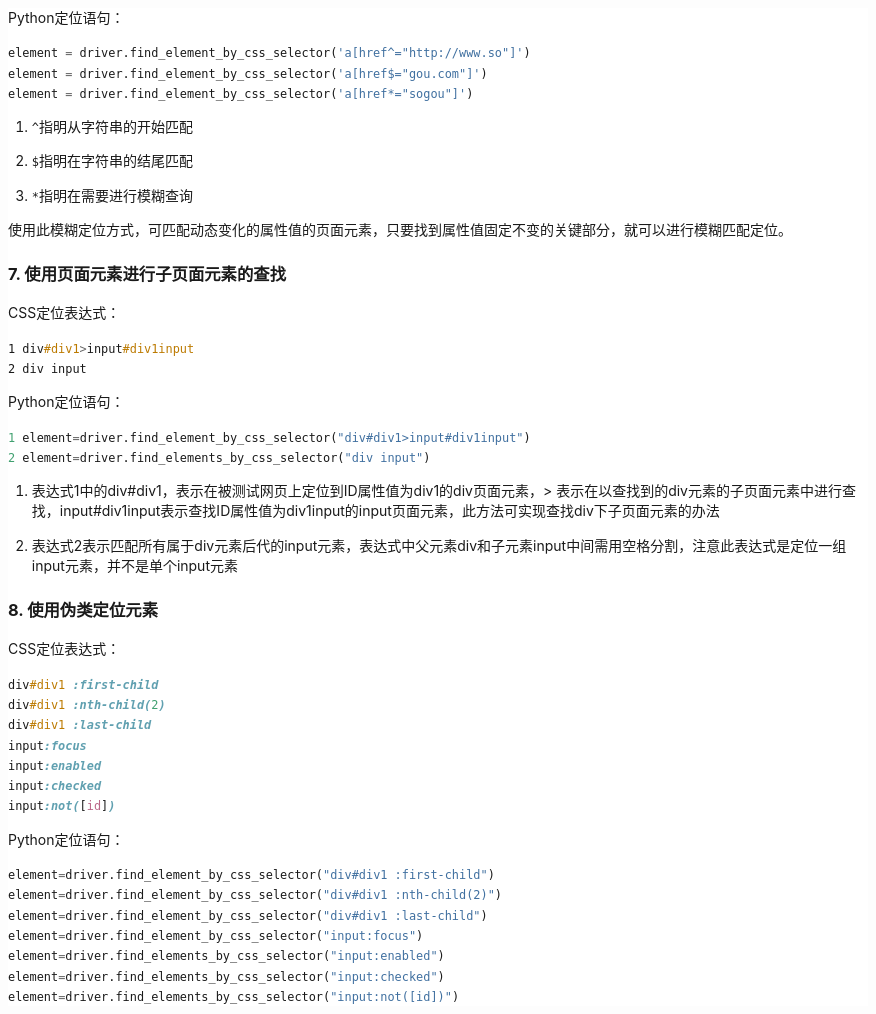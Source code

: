 Python定位语句：

```python
element = driver.find_element_by_css_selector('a[href^="http://www.so"]')
element = driver.find_element_by_css_selector('a[href$="gou.com"]')
element = driver.find_element_by_css_selector('a[href*="sogou"]')
```

1.   `^`指明从字符串的开始匹配

2.   `$`指明在字符串的结尾匹配

3.   `*`指明在需要进行模糊查询

使用此模糊定位方式，可匹配动态变化的属性值的页面元素，只要找到属性值固定不变的关键部分，就可以进行模糊匹配定位。

### 7. 使用页面元素进行子页面元素的查找

CSS定位表达式：

```css
1 div#div1>input#div1input
2 div input
```

Python定位语句：

```python
1 element=driver.find_element_by_css_selector("div#div1>input#div1input")
2 element=driver.find_elements_by_css_selector("div input")
```

1.   表达式1中的div#div1，表示在被测试网页上定位到ID属性值为div1的div页面元素，> 表示在以查找到的div元素的子页面元素中进行查找，input#div1input表示查找ID属性值为div1input的input页面元素，此方法可实现查找div下子页面元素的办法

2.   表达式2表示匹配所有属于div元素后代的input元素，表达式中父元素div和子元素input中间需用空格分割，注意此表达式是定位一组input元素，并不是单个input元素

### 8. 使用伪类定位元素

CSS定位表达式：

```css
div#div1 :first-child
div#div1 :nth-child(2)
div#div1 :last-child
input:focus
input:enabled
input:checked
input:not([id])
```

Python定位语句：

```python
element=driver.find_element_by_css_selector("div#div1 :first-child") 
element=driver.find_element_by_css_selector("div#div1 :nth-child(2)") 
element=driver.find_element_by_css_selector("div#div1 :last-child") 
element=driver.find_element_by_css_selector("input:focus") 
element=driver.find_elements_by_css_selector("input:enabled") 
element=driver.find_elements_by_css_selector("input:checked")
element=driver.find_elements_by_css_selector("input:not([id])")
```
